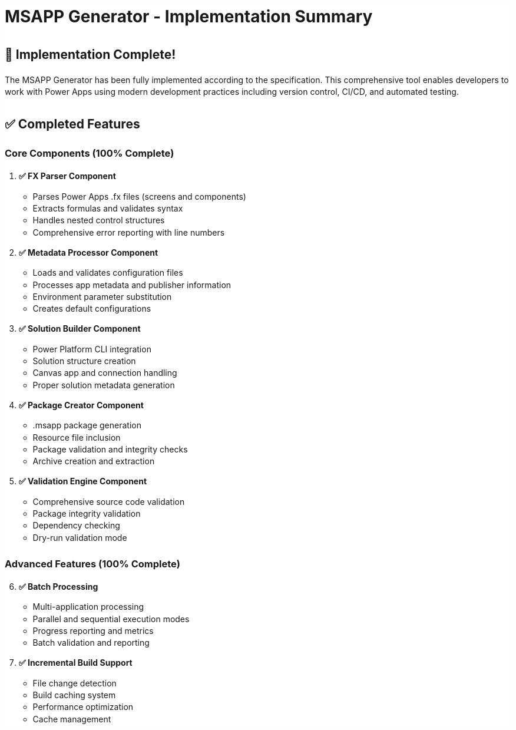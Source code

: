 # MSAPP Generator - Implementation Summary

## 🎉 Implementation Complete!

The MSAPP Generator has been fully implemented according to the specification. This comprehensive tool enables developers to work with Power Apps using modern development practices including version control, CI/CD, and automated testing.

## ✅ Completed Features

### Core Components (100% Complete)

1. **✅ FX Parser Component**
   - Parses Power Apps .fx files (screens and components)
   - Extracts formulas and validates syntax
   - Handles nested control structures
   - Comprehensive error reporting with line numbers

2. **✅ Metadata Processor Component**
   - Loads and validates configuration files
   - Processes app metadata and publisher information
   - Environment parameter substitution
   - Creates default configurations

3. **✅ Solution Builder Component**
   - Power Platform CLI integration
   - Solution structure creation
   - Canvas app and connection handling
   - Proper solution metadata generation

4. **✅ Package Creator Component**
   - .msapp package generation
   - Resource file inclusion
   - Package validation and integrity checks
   - Archive creation and extraction

5. **✅ Validation Engine Component**
   - Comprehensive source code validation
   - Package integrity validation
   - Dependency checking
   - Dry-run validation mode

### Advanced Features (100% Complete)

6. **✅ Batch Processing**
   - Multi-application processing
   - Parallel and sequential execution modes
   - Progress reporting and metrics
   - Batch validation and reporting

7. **✅ Incremental Build Support**
   - File change detection
   - Build caching system
   - Performance optimization
   - Cache management
